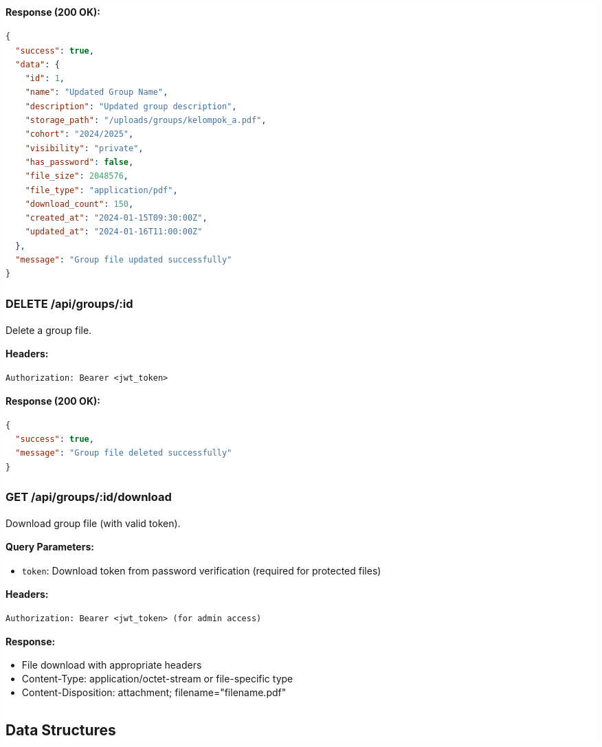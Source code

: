 **Response (200 OK):**
```json
{
  "success": true,
  "data": {
    "id": 1,
    "name": "Updated Group Name",
    "description": "Updated group description",
    "storage_path": "/uploads/groups/kelompok_a.pdf",
    "cohort": "2024/2025",
    "visibility": "private",
    "has_password": false,
    "file_size": 2048576,
    "file_type": "application/pdf",
    "download_count": 150,
    "created_at": "2024-01-15T09:30:00Z",
    "updated_at": "2024-01-16T11:00:00Z"
  },
  "message": "Group file updated successfully"
}
```

### DELETE /api/groups/:id
Delete a group file.

**Headers:**
```
Authorization: Bearer <jwt_token>
```

**Response (200 OK):**
```json
{
  "success": true,
  "message": "Group file deleted successfully"
}
```

### GET /api/groups/:id/download
Download group file (with valid token).

**Query Parameters:**
- `token`: Download token from password verification (required for protected files)

**Headers:**
```
Authorization: Bearer <jwt_token> (for admin access)
```

**Response:**
- File download with appropriate headers
- Content-Type: application/octet-stream or file-specific type
- Content-Disposition: attachment; filename="filename.pdf"

## Data Structures
